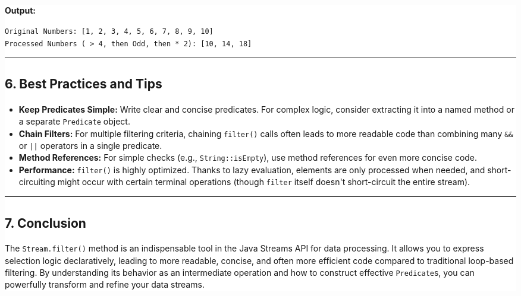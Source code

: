 **Output:**

```
Original Numbers: [1, 2, 3, 4, 5, 6, 7, 8, 9, 10]
Processed Numbers ( > 4, then Odd, then * 2): [10, 14, 18]
```

---

## 6. Best Practices and Tips

*   **Keep Predicates Simple:** Write clear and concise predicates. For complex logic, consider extracting it into a named method or a separate `Predicate` object.
*   **Chain Filters:** For multiple filtering criteria, chaining `filter()` calls often leads to more readable code than combining many `&&` or `||` operators in a single predicate.
*   **Method References:** For simple checks (e.g., `String::isEmpty`), use method references for even more concise code.
*   **Performance:** `filter()` is highly optimized. Thanks to lazy evaluation, elements are only processed when needed, and short-circuiting might occur with certain terminal operations (though `filter` itself doesn't short-circuit the entire stream).

---

## 7. Conclusion

The `Stream.filter()` method is an indispensable tool in the Java Streams API for data processing. It allows you to express selection logic declaratively, leading to more readable, concise, and often more efficient code compared to traditional loop-based filtering. By understanding its behavior as an intermediate operation and how to construct effective `Predicate`s, you can powerfully transform and refine your data streams.